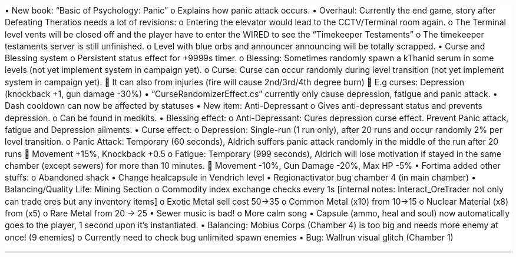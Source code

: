• New book: “Basic of Psychology: Panic”
o Explains how panic attack occurs.
• Overhaul: Currently the end game, story after Defeating Theratios needs a lot of revisions:
o Entering the elevator would lead to the CCTV/Terminal room again.
o The Terminal level vents will be closed off and the player have to enter the WIRED to see the “Timekeeper Testaments”
o The timekeeper testaments server is still unfinished.
o Level with blue orbs and announcer announcing will be totally scrapped.
• Curse and Blessing system
o Persistent status effect for +9999s timer.
o Blessing: Sometimes randomly spawn a kThanid serum in some levels (not yet implement system in campaign yet).
o Curse: Curse can occur randomly during level transition (not yet implement system in campaign yet).
 It can also from injuries (fire will cause 2nd/3rd/4th degree burn)
 E.g curses: Depression (knockback +1, gun damage -30%)
• “CurseRandomizerEffect.cs” currently only cause depression, fatigue and panic attack.
• Dash cooldown can now be affected by statuses
• New item: Anti-Depressant
o Gives anti-depressant status and prevents depression.
o Can be found in medkits.
• Blessing effect:
o Anti-Depressant: Cures depression curse effect. Prevent Panic attack, fatigue and Depression ailments.
• Curse effect:
o Depression: Single-run (1 run only), after 20 runs and occur randomly 2% per level transition.
o Panic Attack: Temporary (60 seconds), Aldrich suffers panic attack randomly in the middle of the run after 20 runs
 Movement +15%, Knockback +0.5
o Fatigue: Temporary (999 seconds), Aldrich will lose motivation if stayed in the same chamber (except sewers) for more than 10 minutes.
 Movement -10%, Gun Damage -20%, Max HP -5%
• Fortima added other stuffs:
o Abandoned shack
• Change healcapsule in Vendrich level
• Regionactivator bug chamber 4 (in main chamber)
• Balancing/Quality Life: Mining Section
o Commodity index exchange checks every 1s [internal notes: Interact_OreTrader not only can trade ores but any inventory items]
o Exotic Metal sell cost 50->35
o Common Metal (x10) from 10->15
o Nuclear Material (x8) from (x5)
o Rare Metal from 20 -> 25
• Sewer music is bad!
o More calm song
• Capsule (ammo, heal and soul) now automatically goes to the player, 1 second upon it’s instantiated.
• Balancing: Mobius Corps (Chamber 4) is too big and needs more enemy at once! (9 enemies)
o Currently need to check bug unlimited spawn enemies
• Bug: Wallrun visual glitch (Chamber 1)

---

[0]: https://github.com/rofl0r/libulz
[1]: https://github.com/rofl0r/htab
[2]: https://github.com/rofl0r/microsocks